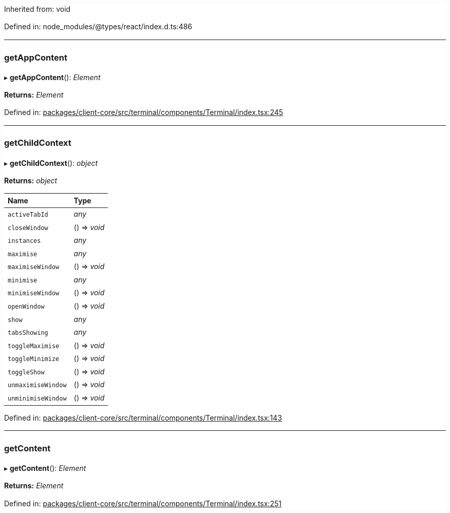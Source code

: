Inherited from: void

Defined in: node_modules/@types/react/index.d.ts:486

___

### getAppContent

▸ **getAppContent**(): *Element*

**Returns:** *Element*

Defined in: [packages/client-core/src/terminal/components/Terminal/index.tsx:245](https://github.com/xr3ngine/xr3ngine/blob/716a06460/packages/client-core/src/terminal/components/Terminal/index.tsx#L245)

___

### getChildContext

▸ **getChildContext**(): *object*

**Returns:** *object*

Name | Type |
:------ | :------ |
`activeTabId` | *any* |
`closeWindow` | () => *void* |
`instances` | *any* |
`maximise` | *any* |
`maximiseWindow` | () => *void* |
`minimise` | *any* |
`minimiseWindow` | () => *void* |
`openWindow` | () => *void* |
`show` | *any* |
`tabsShowing` | *any* |
`toggleMaximise` | () => *void* |
`toggleMinimize` | () => *void* |
`toggleShow` | () => *void* |
`unmaximiseWindow` | () => *void* |
`unminimiseWindow` | () => *void* |

Defined in: [packages/client-core/src/terminal/components/Terminal/index.tsx:143](https://github.com/xr3ngine/xr3ngine/blob/716a06460/packages/client-core/src/terminal/components/Terminal/index.tsx#L143)

___

### getContent

▸ **getContent**(): *Element*

**Returns:** *Element*

Defined in: [packages/client-core/src/terminal/components/Terminal/index.tsx:251](https://github.com/xr3ngine/xr3ngine/blob/716a06460/packages/client-core/src/terminal/components/Terminal/index.tsx#L251)
